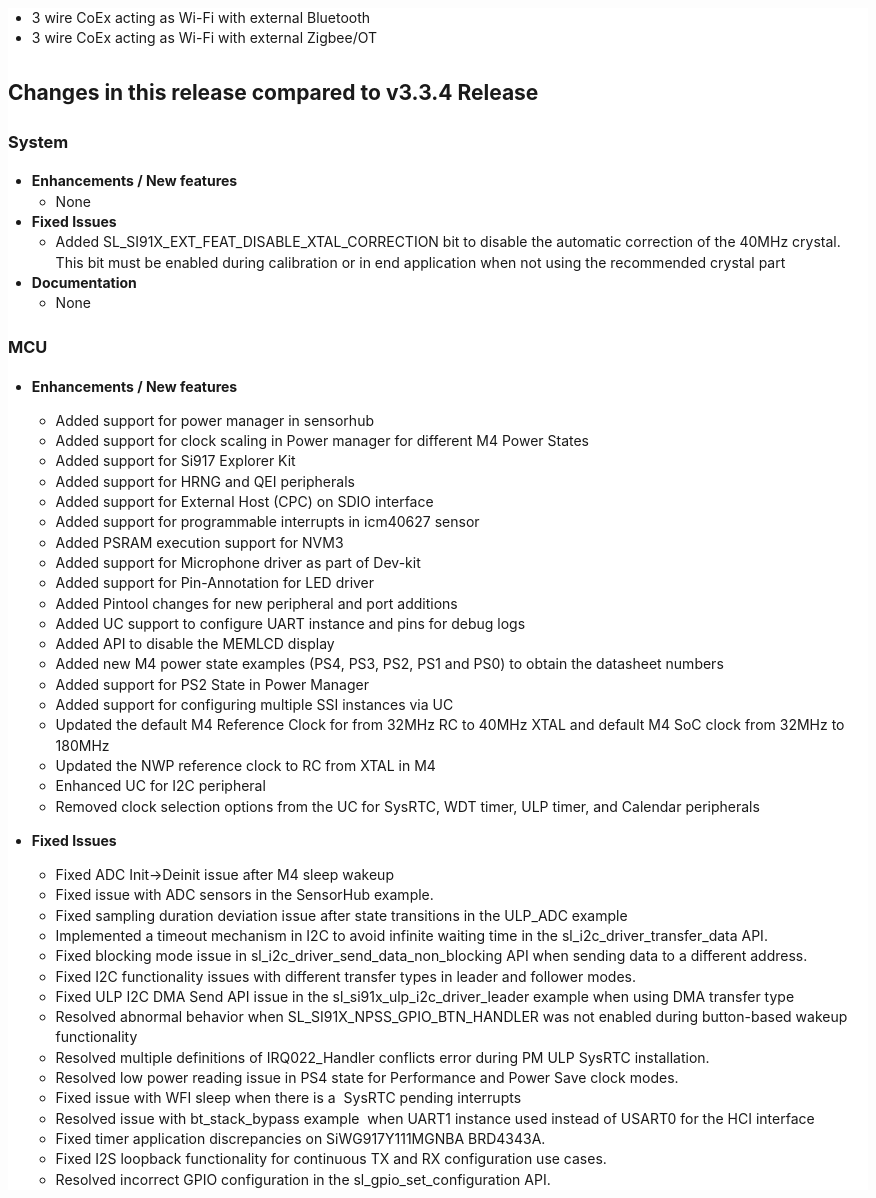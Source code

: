 - 3 wire CoEx acting as Wi-Fi with external Bluetooth
- 3 wire CoEx acting as Wi-Fi with external Zigbee/OT

## **Changes in this release compared to v3.3.4 Release**

### **System**

- **Enhancements / New features**
   - None
- **Fixed Issues**
  - Added SL\_SI91X\_EXT\_FEAT\_DISABLE\_XTAL\_CORRECTION bit to disable the automatic correction of the 40MHz crystal. This bit must be enabled during calibration or in end application when not using the recommended crystal part
- **Documentation**
  - None

### **MCU**

- **Enhancements / New features**
  - Added support for power manager in sensorhub 
  - Added support for clock scaling in Power manager for different M4 Power States 
  - Added support for Si917 Explorer Kit 
  - Added support for HRNG and QEI peripherals
  - Added support for External Host (CPC) on SDIO interface
  - Added support for programmable interrupts in icm40627 sensor
  - Added PSRAM execution support for NVM3 
  - Added support for Microphone driver as part of Dev-kit 
  - Added support for Pin-Annotation for LED driver 
  - Added Pintool changes for new peripheral and port additions 
  - Added UC support to configure UART instance and pins for debug logs 
  - Added API to disable the MEMLCD display
  - Added new M4 power state examples (PS4, PS3, PS2, PS1 and PS0) to obtain the datasheet numbers
  - Added support for PS2 State in Power Manager
  - Added support for configuring multiple SSI instances via UC
  - Updated the default M4 Reference Clock for from 32MHz RC to 40MHz XTAL and default M4 SoC clock from 32MHz to 180MHz
  - Updated the NWP reference clock to RC from XTAL in M4
  - Enhanced UC for I2C peripheral 
  - Removed clock selection options from the UC for SysRTC, WDT timer, ULP timer, and Calendar peripherals 

- **Fixed Issues**
  - Fixed ADC Init->Deinit issue after M4 sleep wakeup
  - Fixed issue with ADC sensors in the SensorHub example.
  - Fixed sampling duration deviation issue after state transitions in the ULP\_ADC example 
  - Implemented a timeout mechanism in I2C to avoid infinite waiting time in the sl\_i2c\_driver\_transfer\_data API. 
  - Fixed blocking mode issue in sl\_i2c\_driver\_send\_data\_non\_blocking API when sending data to a different address.
  - Fixed I2C functionality issues with different transfer types in leader and follower modes. 
  - Fixed ULP I2C DMA Send API issue in the sl\_si91x\_ulp\_i2c\_driver\_leader example when using DMA transfer type 
  - Resolved abnormal behavior when SL\_SI91X\_NPSS\_GPIO\_BTN\_HANDLER was not enabled during button-based wakeup functionality
  - Resolved multiple definitions of IRQ022\_Handler conflicts error during PM ULP SysRTC installation. 
  - Resolved low power reading issue in PS4 state for Performance and Power Save clock modes.
  - Fixed issue with WFI sleep when there is a  SysRTC pending interrupts
  - Resolved issue with bt\_stack\_bypass example  when UART1 instance used instead of USART0 for the HCI interface
  - Fixed timer application discrepancies on SiWG917Y111MGNBA BRD4343A. 
  - Fixed I2S loopback functionality for continuous TX and RX configuration use cases. 
  - Resolved incorrect GPIO configuration in the sl\_gpio\_set\_configuration API. 
